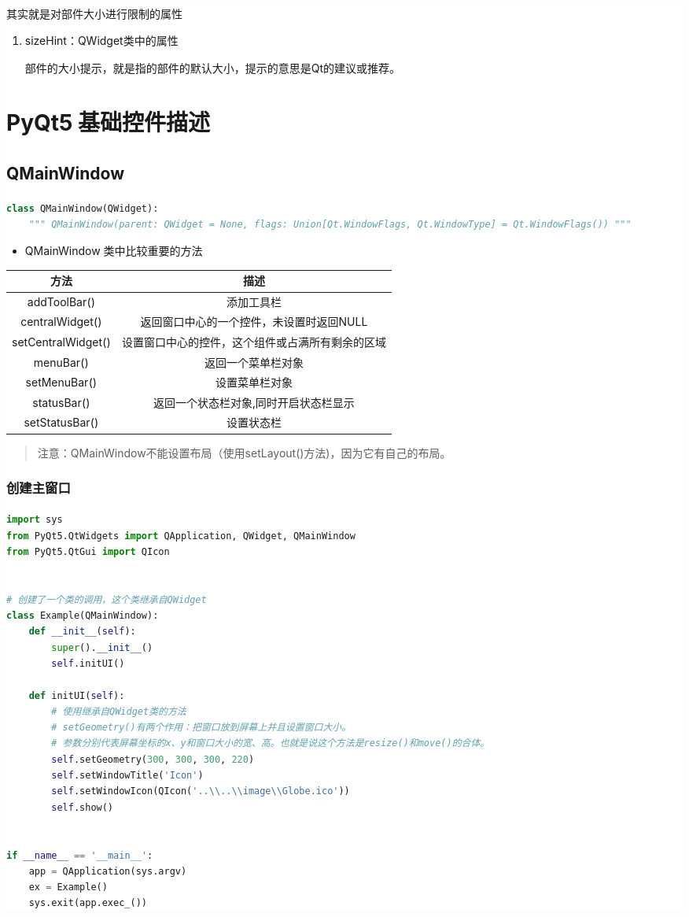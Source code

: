 其实就是对部件大小进行限制的属性

1. sizeHint：QWidget类中的属性

   部件的大小提示，就是指的部件的默认大小，提示的意思是Qt的建议或推荐。

# PyQt5 基础控件描述

## QMainWindow

```python
class QMainWindow(QWidget):
    """ QMainWindow(parent: QWidget = None, flags: Union[Qt.WindowFlags, Qt.WindowType] = Qt.WindowFlags()) """
```

- QMainWindow 类中比较重要的方法

|        方法        |                       描述                       |
| :----------------: | :----------------------------------------------: |
|    addToolBar()    |                    添加工具栏                    |
|  centralWidget()   |     返回窗口中心的一个控件，未设置时返回NULL     |
| setCentralWidget() | 设置窗口中心的控件，这个组件或占满所有剩余的区域 |
|     menuBar()      |                返回一个菜单栏对象                |
|    setMenuBar()    |                  设置菜单栏对象                  |
|    statusBar()     |      返回一个状态栏对象,同时开启状态栏显示       |
|   setStatusBar()   |                    设置状态栏                    |

> 注意：QMainWindow不能设置布局（使用setLayout()方法)，因为它有自己的布局。

### 创建主窗口

```python
import sys
from PyQt5.QtWidgets import QApplication, QWidget, QMainWindow
from PyQt5.QtGui import QIcon


# 创建了一个类的调用，这个类继承自QWidget
class Example(QMainWindow):
    def __init__(self):
        super().__init__()
        self.initUI()

    def initUI(self):
        # 使用继承自QWidget类的方法
        # setGeometry()有两个作用：把窗口放到屏幕上并且设置窗口大小。
        # 参数分别代表屏幕坐标的x、y和窗口大小的宽、高。也就是说这个方法是resize()和move()的合体。
        self.setGeometry(300, 300, 300, 220)
        self.setWindowTitle('Icon')
        self.setWindowIcon(QIcon('..\\..\\image\\Globe.ico'))
        self.show()


if __name__ == '__main__':
    app = QApplication(sys.argv)
    ex = Example()
    sys.exit(app.exec_())
```
